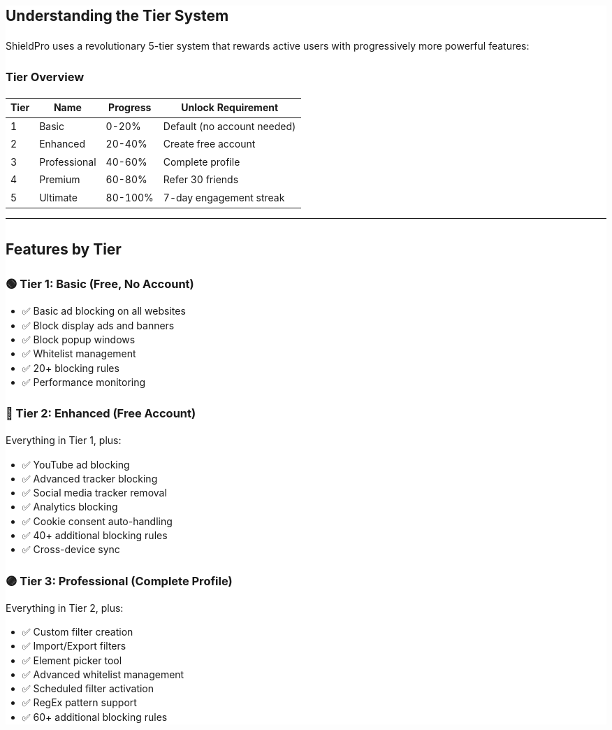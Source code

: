 
## Understanding the Tier System

ShieldPro uses a revolutionary 5-tier system that rewards active users with progressively more powerful features:

### Tier Overview
| Tier | Name | Progress | Unlock Requirement |
|------|------|----------|-------------------|
| 1 | Basic | 0-20% | Default (no account needed) |
| 2 | Enhanced | 20-40% | Create free account |
| 3 | Professional | 40-60% | Complete profile |
| 4 | Premium | 60-80% | Refer 30 friends |
| 5 | Ultimate | 80-100% | 7-day engagement streak |

---

## Features by Tier

### 🟢 Tier 1: Basic (Free, No Account)
- ✅ Basic ad blocking on all websites
- ✅ Block display ads and banners
- ✅ Block popup windows
- ✅ Whitelist management
- ✅ 20+ blocking rules
- ✅ Performance monitoring

### 🔵 Tier 2: Enhanced (Free Account)
Everything in Tier 1, plus:
- ✅ YouTube ad blocking
- ✅ Advanced tracker blocking
- ✅ Social media tracker removal
- ✅ Analytics blocking
- ✅ Cookie consent auto-handling
- ✅ 40+ additional blocking rules
- ✅ Cross-device sync

### 🟣 Tier 3: Professional (Complete Profile)
Everything in Tier 2, plus:
- ✅ Custom filter creation
- ✅ Import/Export filters
- ✅ Element picker tool
- ✅ Advanced whitelist management
- ✅ Scheduled filter activation
- ✅ RegEx pattern support
- ✅ 60+ additional blocking rules
